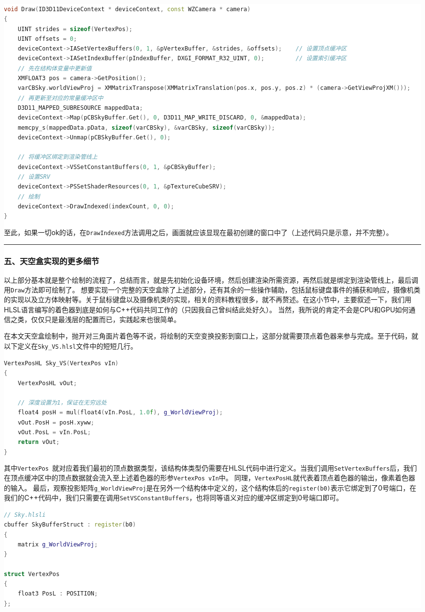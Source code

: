 ```cpp
void Draw(ID3D11DeviceContext * deviceContext, const WZCamera * camera)
{
	UINT strides = sizeof(VertexPos);
	UINT offsets = 0;
	deviceContext->IASetVertexBuffers(0, 1, &pVertexBuffer, &strides, &offsets);	// 设置顶点缓冲区
	deviceContext->IASetIndexBuffer(pIndexBuffer, DXGI_FORMAT_R32_UINT, 0);			// 设置索引缓冲区
	// 先在结构体变量中更新值
	XMFLOAT3 pos = camera->GetPosition();
	varCBSky.worldViewProj = XMMatrixTranspose(XMMatrixTranslation(pos.x, pos.y, pos.z) * (camera->GetViewProjXM()));
	// 再更新至对应的常量缓冲区中
	D3D11_MAPPED_SUBRESOURCE mappedData;
	deviceContext->Map(pCBSkyBuffer.Get(), 0, D3D11_MAP_WRITE_DISCARD, 0, &mappedData);
	memcpy_s(mappedData.pData, sizeof(varCBSky), &varCBSky, sizeof(varCBSky));
	deviceContext->Unmap(pCBSkyBuffer.Get(), 0);

	// 将缓冲区绑定到渲染管线上
	deviceContext->VSSetConstantBuffers(0, 1, &pCBSkyBuffer);
	// 设置SRV
	deviceContext->PSSetShaderResources(0, 1, &pTextureCubeSRV);
	// 绘制
	deviceContext->DrawIndexed(indexCount, 0, 0);
}
```

至此，如果一切ok的话，在`DrawIndexed`方法调用之后，画面就应该显现在最初创建的窗口中了（上述代码只是示意，并不完整）。

***

### 五、天空盒实现的更多细节
以上部分基本就是整个绘制的流程了，总结而言，就是先初始化设备环境，然后创建渲染所需资源，再然后就是绑定到渲染管线上，最后调用`Draw`方法即可绘制了。
想要实现一个完整的天空盒除了上述部分，还有其余的一些操作辅助，包括鼠标键盘事件的捕获和响应，摄像机类的实现以及立方体映射等。关于鼠标键盘以及摄像机类的实现，相关的资料教程很多，就不再赘述。在这小节中，主要叙述一下，我们用HLSL语言编写的着色器到底是如何与C++代码共同工作的（只因我自己曾纠结此处好久）。
当然，我所说的肯定不会是CPU和GPU如何通信之类，仅仅只是最浅层的配置而已，实践起来也很简单。

在本文天空盒绘制中，抛开对三角面片着色等不说，将绘制的天空变换投影到窗口上，这部分就需要顶点着色器来参与完成。至于代码，就以下定义在`Sky_VS.hlsl`文件中的短短几行。
```cpp
VertexPosHL Sky_VS(VertexPos vIn)
{
    VertexPosHL vOut;
    
	// 深度设置为1，保证在无穷远处
    float4 posH = mul(float4(vIn.PosL, 1.0f), g_WorldViewProj);
    vOut.PosH = posH.xyww;
    vOut.PosL = vIn.PosL;
    return vOut;
}
```
其中`VertexPos `就对应着我们最初的顶点数据类型，该结构体类型仍需要在HLSL代码中进行定义。当我们调用`SetVertexBuffers`后，我们在顶点缓冲区中的顶点数据就会流入至上述着色器的形参`VertexPos vIn`中。
同理，`VertexPosHL`就代表着顶点着色器的输出，像素着色器的输入。
最后，观察投影矩阵`g_WorldViewProj`是在另外一个结构体中定义的，这个结构体后的`register(b0)`表示它绑定到了0号端口，在我们的C++代码中，我们只需要在调用`SetVSConstantBuffers`，也将同等语义对应的缓冲区绑定到0号端口即可。
```cpp
// Sky.hlsli
cbuffer SkyBufferStruct : register(b0)
{
    matrix g_WorldViewProj;
}

struct VertexPos
{
    float3 PosL : POSITION;
};
```